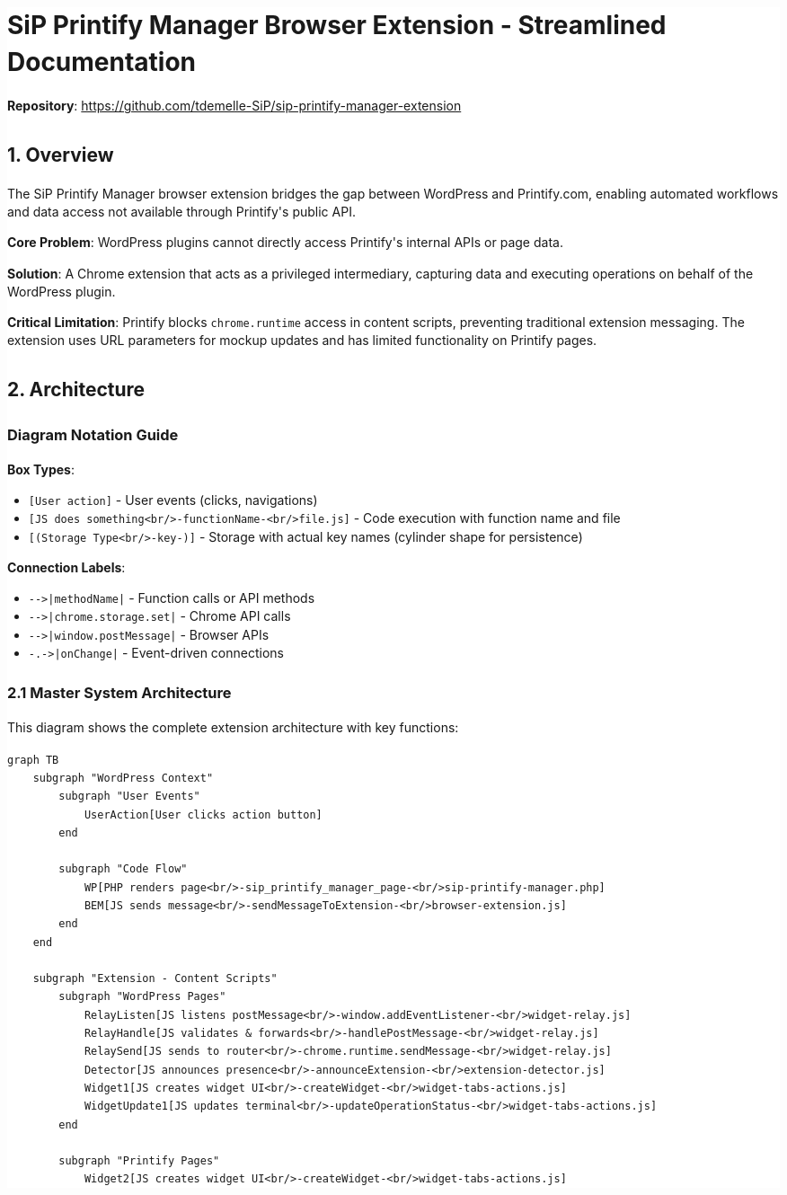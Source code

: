 # SiP Printify Manager Browser Extension - Streamlined Documentation

**Repository**: https://github.com/tdemelle-SiP/sip-printify-manager-extension

## 1. Overview

The SiP Printify Manager browser extension bridges the gap between WordPress and Printify.com, enabling automated workflows and data access not available through Printify's public API.

**Core Problem**: WordPress plugins cannot directly access Printify's internal APIs or page data.

**Solution**: A Chrome extension that acts as a privileged intermediary, capturing data and executing operations on behalf of the WordPress plugin.

**Critical Limitation**: Printify blocks `chrome.runtime` access in content scripts, preventing traditional extension messaging. The extension uses URL parameters for mockup updates and has limited functionality on Printify pages.

## 2. Architecture

### Diagram Notation Guide

**Box Types**:
- `[User action]` - User events (clicks, navigations)
- `[JS does something<br/>-functionName-<br/>file.js]` - Code execution with function name and file
- `[(Storage Type<br/>-key-)]` - Storage with actual key names (cylinder shape for persistence)

**Connection Labels**:
- `-->|methodName|` - Function calls or API methods
- `-->|chrome.storage.set|` - Chrome API calls
- `-->|window.postMessage|` - Browser APIs
- `-.->|onChange|` - Event-driven connections

### 2.1 Master System Architecture

This diagram shows the complete extension architecture with key functions:

```mermaid
graph TB
    subgraph "WordPress Context"
        subgraph "User Events"
            UserAction[User clicks action button]
        end
        
        subgraph "Code Flow"
            WP[PHP renders page<br/>-sip_printify_manager_page-<br/>sip-printify-manager.php]
            BEM[JS sends message<br/>-sendMessageToExtension-<br/>browser-extension.js]
        end
    end
    
    subgraph "Extension - Content Scripts"
        subgraph "WordPress Pages"
            RelayListen[JS listens postMessage<br/>-window.addEventListener-<br/>widget-relay.js]
            RelayHandle[JS validates & forwards<br/>-handlePostMessage-<br/>widget-relay.js]
            RelaySend[JS sends to router<br/>-chrome.runtime.sendMessage-<br/>widget-relay.js]
            Detector[JS announces presence<br/>-announceExtension-<br/>extension-detector.js]
            Widget1[JS creates widget UI<br/>-createWidget-<br/>widget-tabs-actions.js]
            WidgetUpdate1[JS updates terminal<br/>-updateOperationStatus-<br/>widget-tabs-actions.js]
        end
        
        subgraph "Printify Pages"
            Widget2[JS creates widget UI<br/>-createWidget-<br/>widget-tabs-actions.js]
```